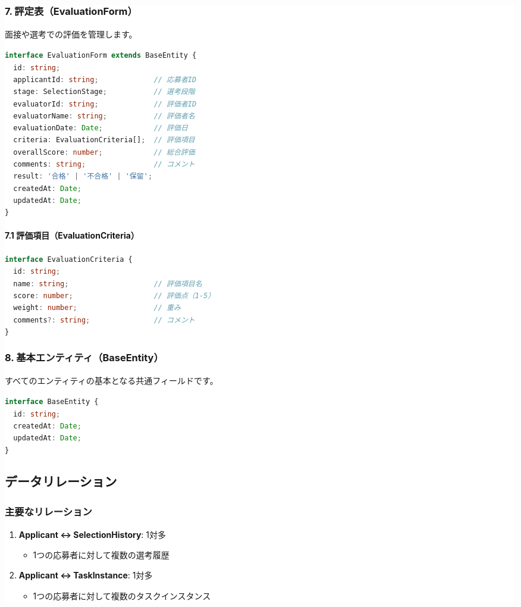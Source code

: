 ### 7. 評定表（EvaluationForm）

面接や選考での評価を管理します。

```typescript
interface EvaluationForm extends BaseEntity {
  id: string;
  applicantId: string;             // 応募者ID
  stage: SelectionStage;           // 選考段階
  evaluatorId: string;             // 評価者ID
  evaluatorName: string;           // 評価者名
  evaluationDate: Date;            // 評価日
  criteria: EvaluationCriteria[];  // 評価項目
  overallScore: number;            // 総合評価
  comments: string;                // コメント
  result: '合格' | '不合格' | '保留';
  createdAt: Date;
  updatedAt: Date;
}
```

#### 7.1 評価項目（EvaluationCriteria）

```typescript
interface EvaluationCriteria {
  id: string;
  name: string;                    // 評価項目名
  score: number;                   // 評価点（1-5）
  weight: number;                  // 重み
  comments?: string;               // コメント
}
```

### 8. 基本エンティティ（BaseEntity）

すべてのエンティティの基本となる共通フィールドです。

```typescript
interface BaseEntity {
  id: string;
  createdAt: Date;
  updatedAt: Date;
}
```

## データリレーション

### 主要なリレーション

1. **Applicant ↔ SelectionHistory**: 1対多
   - 1つの応募者に対して複数の選考履歴

2. **Applicant ↔ TaskInstance**: 1対多
   - 1つの応募者に対して複数のタスクインスタンス
